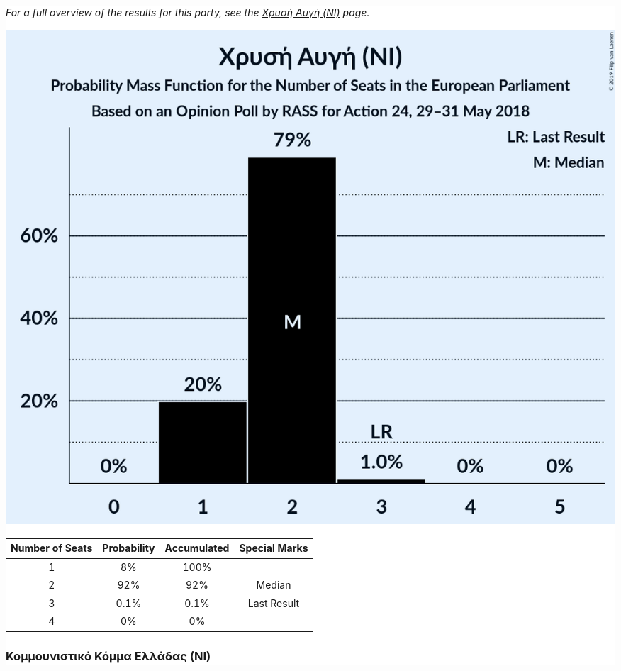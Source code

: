 *For a full overview of the results for this party, see the [Χρυσή Αυγή (NI)](party-χρυσήαυγήni.html) page.*

![Graph with seats probability mass function not yet produced](2018-05-31-RASS-seats-pmf-χρυσήαυγήni.png "Seats Probability Mass Function")

| Number of Seats | Probability | Accumulated | Special Marks |
|:---------------:|:-----------:|:-----------:|:-------------:|
| 1 | 8% | 100% |  |
| 2 | 92% | 92% | Median |
| 3 | 0.1% | 0.1% | Last Result |
| 4 | 0% | 0% |  |

### Κομμουνιστικό Κόμμα Ελλάδας (NI)

